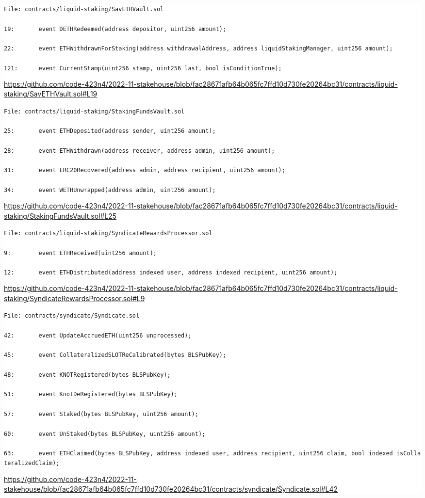 ```solidity
File: contracts/liquid-staking/SavETHVault.sol

19:       event DETHRedeemed(address depositor, uint256 amount);

22:       event ETHWithdrawnForStaking(address withdrawalAddress, address liquidStakingManager, uint256 amount);

121:      event CurrentStamp(uint256 stamp, uint256 last, bool isConditionTrue);

```
https://github.com/code-423n4/2022-11-stakehouse/blob/fac28671afb64b065fc7ffd10d730fe20264bc31/contracts/liquid-staking/SavETHVault.sol#L19

```solidity
File: contracts/liquid-staking/StakingFundsVault.sol

25:       event ETHDeposited(address sender, uint256 amount);

28:       event ETHWithdrawn(address receiver, address admin, uint256 amount);

31:       event ERC20Recovered(address admin, address recipient, uint256 amount);

34:       event WETHUnwrapped(address admin, uint256 amount);

```
https://github.com/code-423n4/2022-11-stakehouse/blob/fac28671afb64b065fc7ffd10d730fe20264bc31/contracts/liquid-staking/StakingFundsVault.sol#L25

```solidity
File: contracts/liquid-staking/SyndicateRewardsProcessor.sol

9:        event ETHReceived(uint256 amount);

12:       event ETHDistributed(address indexed user, address indexed recipient, uint256 amount);

```
https://github.com/code-423n4/2022-11-stakehouse/blob/fac28671afb64b065fc7ffd10d730fe20264bc31/contracts/liquid-staking/SyndicateRewardsProcessor.sol#L9

```solidity
File: contracts/syndicate/Syndicate.sol

42:       event UpdateAccruedETH(uint256 unprocessed);

45:       event CollateralizedSLOTReCalibrated(bytes BLSPubKey);

48:       event KNOTRegistered(bytes BLSPubKey);

51:       event KnotDeRegistered(bytes BLSPubKey);

57:       event Staked(bytes BLSPubKey, uint256 amount);

60:       event UnStaked(bytes BLSPubKey, uint256 amount);

63:       event ETHClaimed(bytes BLSPubKey, address indexed user, address recipient, uint256 claim, bool indexed isCollateralizedClaim);

```
https://github.com/code-423n4/2022-11-stakehouse/blob/fac28671afb64b065fc7ffd10d730fe20264bc31/contracts/syndicate/Syndicate.sol#L42
